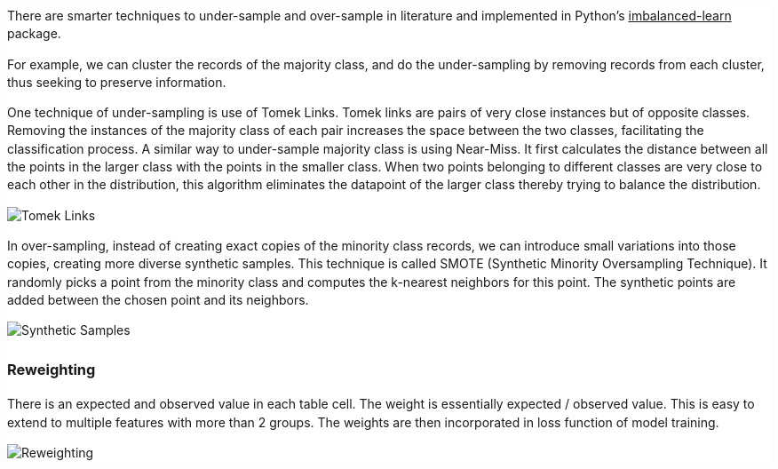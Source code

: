 There are smarter techniques to under-sample and over-sample in literature and implemented in Python’s [imbalanced-learn](https://imbalanced-learn.org/stable/) package.  

For example, we can cluster the records of the majority class, and do the under-sampling by removing records from each cluster, thus seeking to preserve information.  

One technique of under-sampling is use of Tomek Links. Tomek links are pairs of very close instances but of opposite classes. Removing the instances of the majority class of each pair increases the space between the two classes, facilitating the classification process. A similar way to under-sample majority class is using Near-Miss. It first calculates the distance between all the points in the larger class with the points in the smaller class. When two points belonging to different classes are very close to each other in the distribution, this algorithm eliminates the datapoint of the larger class thereby trying to balance the distribution.

![Tomek Links](https://mmlspark.blob.core.windows.net/graphics/exploratory/DataBalanceAnalysis_TomekLinks.png)

In over-sampling, instead of creating exact copies of the minority class records, we can introduce small variations into those copies, creating more diverse synthetic samples. This technique is called SMOTE (Synthetic Minority Oversampling Technique). It randomly picks a point from the minority class and computes the k-nearest neighbors for this point. The synthetic points are added between the chosen point and its neighbors.

![Synthetic Samples](https://mmlspark.blob.core.windows.net/graphics/exploratory/DataBalanceAnalysis_SyntheticSamples.png)

### Reweighting

There is an expected and observed value in each table cell. The weight is essentially expected / observed value. This is easy to extend to multiple features with more than 2 groups. The weights are then incorporated in loss function of model training.  

![Reweighting](https://mmlspark.blob.core.windows.net/graphics/exploratory/DataBalanceAnalysis_Reweight.png)
